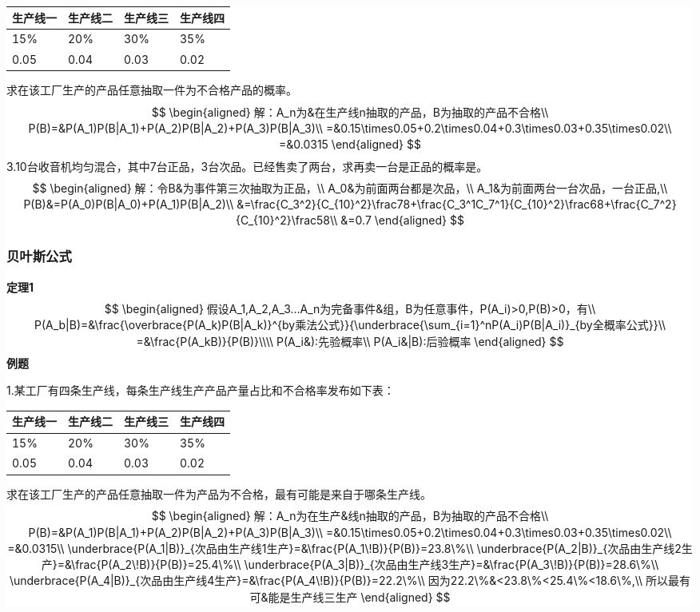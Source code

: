 | 生产线一 | 生产线二 | 生产线三 | 生产线四 |
| -------- | -------- | -------- | -------- |
| 15%      | 20%      | 30%      | 35%      |
| 0.05     | 0.04     | 0.03     | 0.02     |

求在该工厂生产的产品任意抽取一件为不合格产品的概率。
$$
\begin{aligned}
解：A_n为&在生产线n抽取的产品，B为抽取的产品不合格\\
P(B)=&P(A_1)P(B|A_1)+P(A_2)P(B|A_2)+P(A_3)P(B|A_3)\\
=&0.15\times0.05+0.2\times0.04+0.3\times0.03+0.35\times0.02\\
=&0.0315
\end{aligned}
$$
3.10台收音机均匀混合，其中7台正品，3台次品。已经售卖了两台，求再卖一台是正品的概率是。
$$
\begin{aligned}
解：令B&为事件第三次抽取为正品，\\
A_0&为前面两台都是次品，\\
A_1&为前面两台一台次品，一台正品,\\
P(B)&=P(A_0)P(B|A_0)+P(A_1)P(B|A_2)\\
&=\frac{C_3^2}{C_{10}^2}\frac78+\frac{C_3^1C_7^1}{C_{10}^2}\frac68+\frac{C_7^2}{C_{10}^2}\frac58\\
&=0.7
\end{aligned}
$$

### 贝叶斯公式

**定理1**
$$
\begin{aligned}
假设A_1,A_2,A_3…A_n为完备事件&组，B为任意事件，P(A_i)>0,P(B)>0，有\\
P(A_b|B)=&\frac{\overbrace{P(A_k)P(B|A_k)}^{by乘法公式}}{\underbrace{\sum_{i=1}^nP(A_i)P(B|A_i)}_{by全概率公式}}\\
=&\frac{P(A_kB)}{P(B)}\\\\
P(A_i&):先验概率\\
P(A_i&|B):后验概率
\end{aligned}
$$
**例题**

1.某工厂有四条生产线，每条生产线生产产品产量占比和不合格率发布如下表：

| 生产线一 | 生产线二 | 生产线三 | 生产线四 |
| -------- | -------- | -------- | -------- |
| 15%      | 20%      | 30%      | 35%      |
| 0.05     | 0.04     | 0.03     | 0.02     |

求在该工厂生产的产品任意抽取一件为产品为不合格，最有可能是来自于哪条生产线。
$$
\begin{aligned}
解：A_n为在生产&线n抽取的产品，B为抽取的产品不合格\\
P(B)=&P(A_1)P(B|A_1)+P(A_2)P(B|A_2)+P(A_3)P(B|A_3)\\
=&0.15\times0.05+0.2\times0.04+0.3\times0.03+0.35\times0.02\\
=&0.0315\\
\underbrace{P(A_1|B)}_{次品由生产线1生产}=&\frac{P(A_1\!B)}{P(B)}=23.8\%\\
\underbrace{P(A_2|B)}_{次品由生产线2生产}=&\frac{P(A_2\!B)}{P(B)}=25.4\%\\
\underbrace{P(A_3|B)}_{次品由生产线3生产}=&\frac{P(A_3\!B)}{P(B)}=28.6\%\\
\underbrace{P(A_4|B)}_{次品由生产线4生产}=&\frac{P(A_4\!B)}{P(B)}=22.2\%\\
因为22.2\%&<23.8\%<25.4\%<18.6\%,\\
所以最有可&能是生产线三生产
\end{aligned}
$$